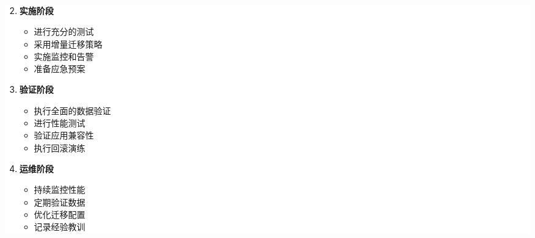 2. **实施阶段**
   - 进行充分的测试
   - 采用增量迁移策略
   - 实施监控和告警
   - 准备应急预案

3. **验证阶段**
   - 执行全面的数据验证
   - 进行性能测试
   - 验证应用兼容性
   - 执行回滚演练

4. **运维阶段**
   - 持续监控性能
   - 定期验证数据
   - 优化迁移配置
   - 记录经验教训
